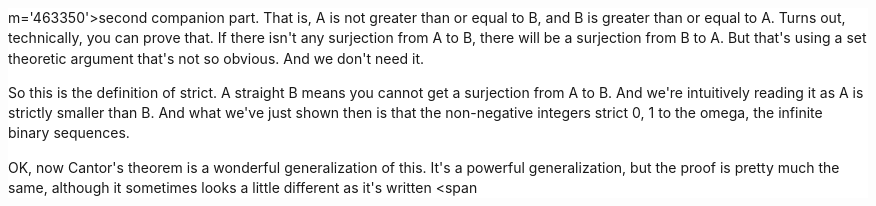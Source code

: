   m='463350'>second</span> <span m='463830'>companion</span> <span
  m='464420'>part.</span> <span m='464660'>That</span> <span
  m='464840'>is,</span> <span m='465235'>A is</span> <span m='465630'>not</span>
  <span m='465920'>greater than or</span> <span m='466380'>equal to</span> <span
  m='466500'>B,</span> <span m='466720'>and</span> <span m='466920'>B</span>
  <span m='467160'>is</span> <span m='467470'>greater</span> <span
  m='467740'>than</span> <span m='467830'>or</span> <span
  m='467860'>equal</span> <span m='468040'>to</span> <span m='468170'>A.</span>
  <span m='468790'>Turns</span> <span m='469160'>out,</span> <span
  m='469340'>technically,</span> <span m='470210'>you</span> <span
  m='470300'>can</span> <span m='470440'>prove</span> <span
  m='470730'>that.</span> <span m='470990'>If</span> <span
  m='471320'>there</span> <span m='471550'>isn't</span> <span
  m='471880'>any</span> <span m='472090'>surjection</span> <span
  m='473080'>from</span> <span m='473260'>A</span> <span m='473400'>to</span>
  <span m='473480'>B,</span> <span m='473710'>there</span> <span
  m='473850'>will</span> <span m='474130'>be</span> <span m='474290'>a</span>
  <span m='474370'>surjection</span> <span m='475010'>from</span> <span
  m='475200'>B</span> <span m='475370'>to</span> <span m='475450'>A.</span>
  <span m='475700'>But</span> <span m='475850'>that's</span> <span
  m='476450'>using</span> <span m='476920'>a</span> <span m='477000'>set</span>
  <span m='477270'>theoretic</span> <span m='477680'>argument</span> <span
  m='478150'>that's</span> <span m='478310'>not</span> <span
  m='478500'>so</span> <span m='478710'>obvious.</span> <span
  m='479130'>And</span> <span m='479390'>we</span> <span m='479540'>don't</span>
  <span m='479710'>need</span> <span m='479870'>it.</span> </p><p><span
  m='480060'>So</span> <span m='480580'>this</span> <span m='480780'>is</span>
  <span m='480890'>the</span> <span m='480970'>definition</span> <span
  m='481550'>of</span> <span m='481650'>strict.</span> <span m='482090'>A</span>
  <span m='482220'>straight</span> <span m='482530'>B</span> <span
  m='482700'>means</span> <span m='483040'>you</span> <span
  m='483220'>cannot</span> <span m='483660'>get</span> <span m='483840'>a</span>
  <span m='483880'>surjection</span> <span m='484930'>from</span> <span
  m='485210'>A</span> <span m='485370'>to</span> <span m='485460'>B.</span>
  <span m='486280'>And</span> <span m='486490'>we're</span> <span
  m='487050'>intuitively</span> <span m='487720'>reading</span> <span
  m='488080'>it</span> <span m='488290'>as</span> <span m='488560'>A</span>
  <span m='488740'>is</span> <span m='488860'>strictly</span> <span
  m='489280'>smaller</span> <span m='489730'>than</span> <span
  m='489900'>B.</span> <span m='490600'>And</span> <span m='490980'>what</span>
  <span m='491220'>we've</span> <span m='491300'>just</span> <span
  m='491530'>shown then</span> <span m='492000'>is</span> <span
  m='492530'>that</span> <span m='492720'>the</span> <span
  m='492790'>non-negative</span> <span m='493440'>integers</span> <span
  m='494210'>strict</span> <span m='496200'>0,</span> <span m='496640'>1</span>
  <span m='496860'>to</span> <span m='496970'>the</span> <span
  m='497110'>omega,</span> <span m='497510'>the</span> <span
  m='497610'>infinite</span> <span m='498010'>binary</span> <span
  m='498370'>sequences.</span> </p><p><span m='499500'>OK,</span> <span
  m='500210'>now</span> <span m='500350'>Cantor's</span> <span
  m='500820'>theorem</span> <span m='501360'>is</span> <span m='501610'>a</span>
  <span m='501930'>wonderful</span> <span m='503360'>generalization</span> <span
  m='504170'>of</span> <span m='504280'>this.</span> <span
  m='504480'>It's</span> <span m='504640'>a</span> <span
  m='504690'>powerful</span> <span m='505140'>generalization,</span> <span
  m='505790'>but</span> <span m='505960'>the</span> <span
  m='506040'>proof</span> <span m='506310'>is</span> <span
  m='506410'>pretty</span> <span m='506590'>much</span> <span
  m='506830'>the</span> <span m='506910'>same,</span> <span
  m='507740'>although</span> <span m='508310'>it</span> <span
  m='508440'>sometimes</span> <span m='508950'>looks</span> <span
  m='509230'>a</span> <span m='509300'>little</span> <span
  m='509510'>different</span> <span m='509830'>as</span> <span
  m='509940'>it's</span> <span m='510100'>written</span> <span